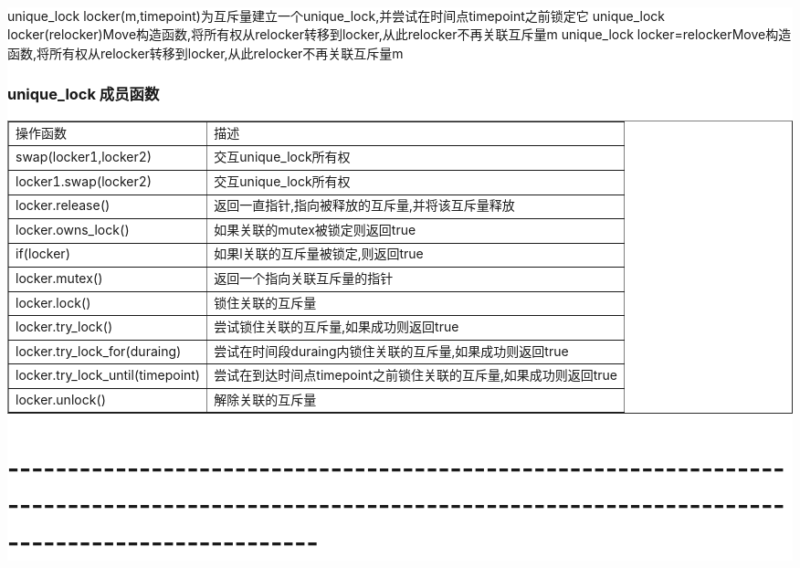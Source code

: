 </tr>
<tr>
  <td>unique_lock locker(m,timepoint)</td><td>为互斥量建立一个unique_lock,并尝试在时间点timepoint之前锁定它</td>
</tr>
<tr>
  <td>unique_lock locker(relocker)</td><td>Move构造函数,将所有权从relocker转移到locker,从此relocker不再关联互斥量m</td>
</tr>
<tr>
  <td>unique_lock locker=relocker</td><td>Move构造函数,将所有权从relocker转移到locker,从此relocker不再关联互斥量m</td>
</tr>
</table>

### unique_lock 成员函数

<table border=1>
  <td>操作函数</td><td>描述</td>
<tr>
  <td>swap(locker1,locker2)</td><td>交互unique_lock所有权</td>
</tr>
<tr>
  <td>locker1.swap(locker2)</td><td>交互unique_lock所有权</td>
</tr>
<tr>
  <td>locker.release()</td><td>返回一直指针,指向被释放的互斥量,并将该互斥量释放</td>
</tr>
<tr>
  <td>locker.owns_lock()</td><td>如果关联的mutex被锁定则返回true</td>
</tr>
<tr>
  <td>if(locker)</td><td>如果l关联的互斥量被锁定,则返回true</td>
</tr>
<tr>
  <td>locker.mutex()</td><td>返回一个指向关联互斥量的指针</td>
</tr>
<tr>
  <td>locker.lock()</td><td>锁住关联的互斥量</td>
</tr>
<tr>
  <td>locker.try_lock()</td><td>尝试锁住关联的互斥量,如果成功则返回true</td>
</tr>
<tr>
  <td>locker.try_lock_for(duraing)</td><td>尝试在时间段duraing内锁住关联的互斥量,如果成功则返回true</td>
</tr>
<tr>
  <td>locker.try_lock_until(timepoint)</td><td>尝试在到达时间点timepoint之前锁住关联的互斥量,如果成功则返回true</td>
</tr>
<tr>
  <td>locker.unlock()</td><td>解除关联的互斥量</td>
</tr>
</table>

# ------------------------------------------------------------------------------------------------------------------------------------------------------------

